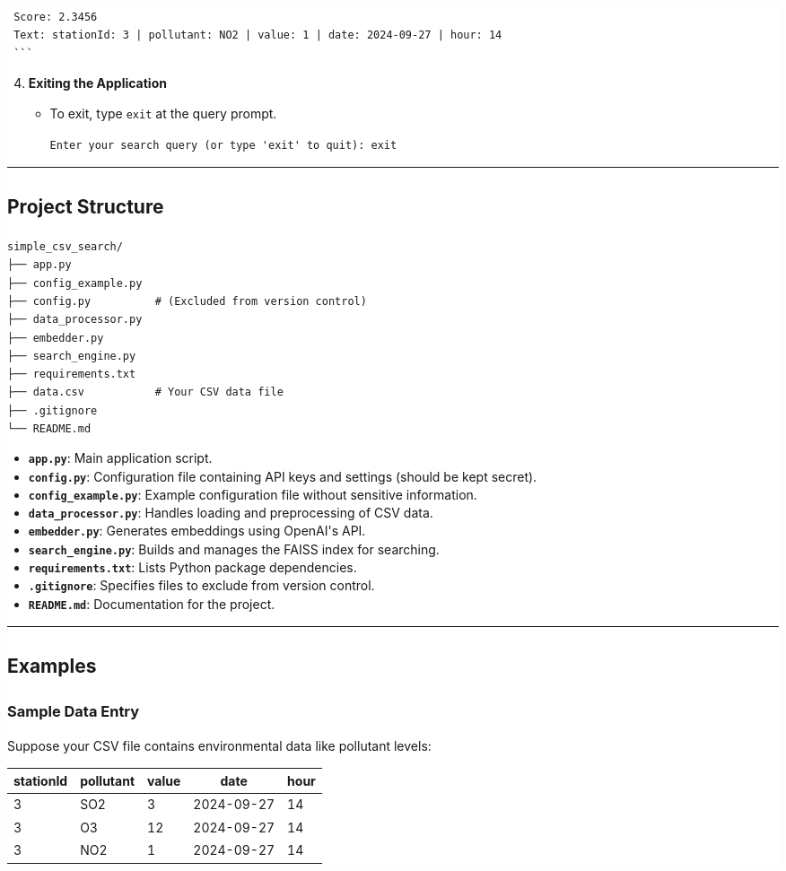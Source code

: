      Score: 2.3456
     Text: stationId: 3 | pollutant: NO2 | value: 1 | date: 2024-09-27 | hour: 14
     ```

4. **Exiting the Application**

   - To exit, type `exit` at the query prompt.

     ```
     Enter your search query (or type 'exit' to quit): exit
     ```

---

## **Project Structure**

```
simple_csv_search/
├── app.py
├── config_example.py
├── config.py          # (Excluded from version control)
├── data_processor.py
├── embedder.py
├── search_engine.py
├── requirements.txt
├── data.csv           # Your CSV data file
├── .gitignore
└── README.md
```

- **`app.py`**: Main application script.
- **`config.py`**: Configuration file containing API keys and settings (should be kept secret).
- **`config_example.py`**: Example configuration file without sensitive information.
- **`data_processor.py`**: Handles loading and preprocessing of CSV data.
- **`embedder.py`**: Generates embeddings using OpenAI's API.
- **`search_engine.py`**: Builds and manages the FAISS index for searching.
- **`requirements.txt`**: Lists Python package dependencies.
- **`.gitignore`**: Specifies files to exclude from version control.
- **`README.md`**: Documentation for the project.

---

## **Examples**

### **Sample Data Entry**

Suppose your CSV file contains environmental data like pollutant levels:

| stationId | pollutant | value |     date     | hour |
|-----------|-----------|-------|--------------|------|
|     3     |    SO2    |   3   | 2024-09-27   |  14  |
|     3     |     O3    |  12   | 2024-09-27   |  14  |
|     3     |    NO2    |   1   | 2024-09-27   |  14  |
